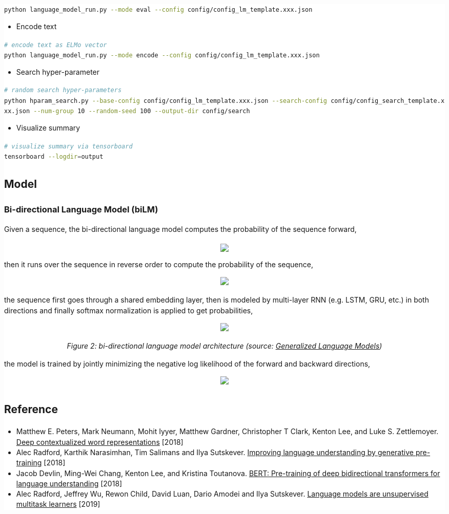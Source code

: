 ```bash
python language_model_run.py --mode eval --config config/config_lm_template.xxx.json
```
* Encode text
```bash
# encode text as ELMo vector
python language_model_run.py --mode encode --config config/config_lm_template.xxx.json
```
* Search hyper-parameter
```bash
# random search hyper-parameters
python hparam_search.py --base-config config/config_lm_template.xxx.json --search-config config/config_search_template.xxx.json --num-group 10 --random-seed 100 --output-dir config/search
```
* Visualize summary
```bash
# visualize summary via tensorboard
tensorboard --logdir=output
```

## Model
### Bi-directional Language Model (biLM)
Given a sequence, the bi-directional language model computes the probability of the sequence forward,
<p align="center"><img src="/language_model/document/bilm.eqn.fwd.gif" width=300, align="center"></p>

then it runs over the sequence in reverse order to compute the probability of the sequence,
<p align="center"><img src="/language_model/document/bilm.eqn.bwd.gif" width=300></p>

the sequence first goes through a shared embedding layer, then is modeled by multi-layer RNN (e.g. LSTM, GRU, etc.) in both directions and finally softmax normalization is applied to get probabilities,
<p align="center"><img src="/language_model/document/bilm.architecture.png" width=500></p>
<p align="center"><i>Figure 2: bi-directional language model architecture (source: <a href="https://lilianweng.github.io/lil-log/2019/01/31/generalized-language-models.html">Generalized Language Models</a>)</i></p>
the model is trained by jointly minimizing the negative log likelihood of the forward and backward directions,
<p align="center"><img src="/language_model/document/bilm.eqn.loss.gif" width=600><br /></p>


## Reference
* Matthew E. Peters, Mark Neumann, Mohit Iyyer, Matthew Gardner, Christopher T Clark, Kenton Lee,
and Luke S. Zettlemoyer. [Deep contextualized word representations](https://arxiv.org/abs/1802.05365) [2018]
* Alec Radford, Karthik Narasimhan, Tim Salimans and Ilya Sutskever. [Improving language understanding by generative pre-training](https://s3-us-west-2.amazonaws.com/openai-assets/research-covers/language-unsupervised/language_understanding_paper.pdf) [2018]
* Jacob Devlin, Ming-Wei Chang, Kenton Lee, and Kristina Toutanova. [BERT: Pre-training of deep bidirectional transformers for language understanding](https://arxiv.org/abs/1810.04805) [2018]
* Alec Radford, Jeffrey Wu, Rewon Child, David Luan, Dario Amodei and Ilya Sutskever. [Language models are unsupervised multitask learners](https://d4mucfpksywv.cloudfront.net/better-language-models/language-models.pdf) [2019]
